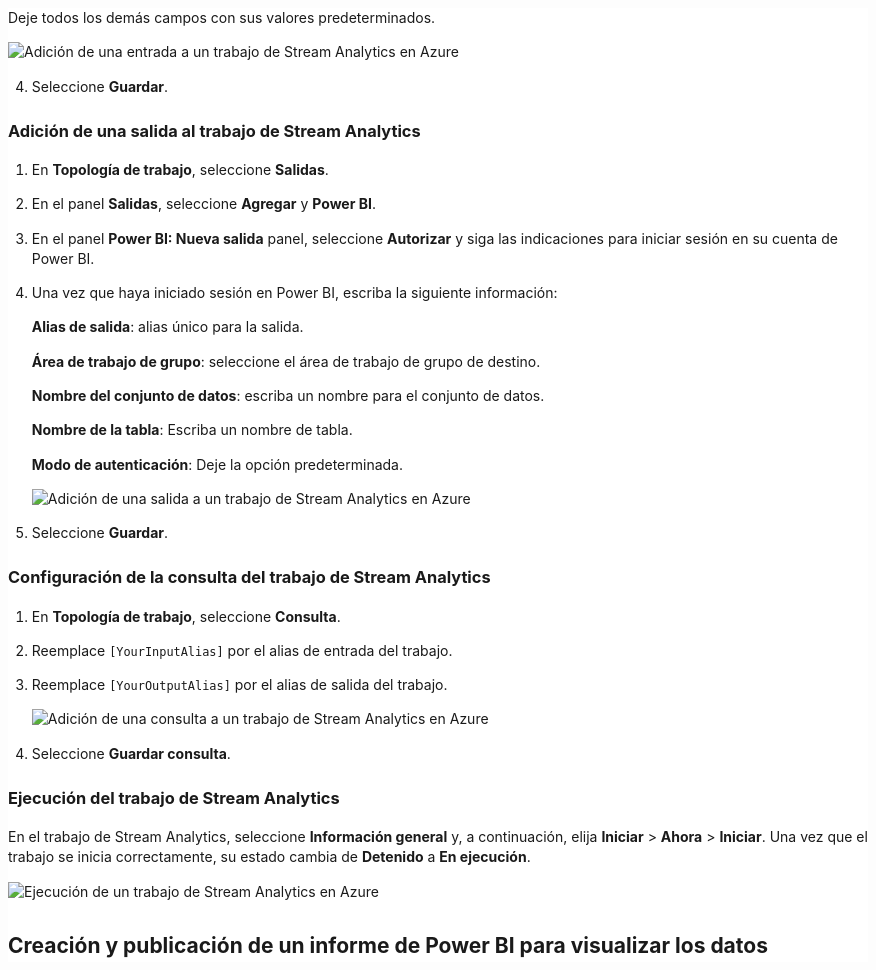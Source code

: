    Deje todos los demás campos con sus valores predeterminados.

   ![Adición de una entrada a un trabajo de Stream Analytics en Azure](./media/iot-hub-live-data-visualization-in-power-bi/add-input-to-stream-analytics-job.png)

4. Seleccione **Guardar**.

### <a name="add-an-output-to-the-stream-analytics-job"></a>Adición de una salida al trabajo de Stream Analytics

1. En **Topología de trabajo**, seleccione **Salidas**.

2. En el panel **Salidas**, seleccione **Agregar** y **Power BI**.

3. En el panel **Power BI: Nueva salida** panel, seleccione **Autorizar** y siga las indicaciones para iniciar sesión en su cuenta de Power BI.

4. Una vez que haya iniciado sesión en Power BI, escriba la siguiente información:

   **Alias de salida**: alias único para la salida.

   **Área de trabajo de grupo**: seleccione el área de trabajo de grupo de destino.

   **Nombre del conjunto de datos**: escriba un nombre para el conjunto de datos.

   **Nombre de la tabla**: Escriba un nombre de tabla.

   **Modo de autenticación**: Deje la opción predeterminada.

   ![Adición de una salida a un trabajo de Stream Analytics en Azure](./media/iot-hub-live-data-visualization-in-power-bi/add-output-to-stream-analytics-job.png)

5. Seleccione **Guardar**.

### <a name="configure-the-query-of-the-stream-analytics-job"></a>Configuración de la consulta del trabajo de Stream Analytics

1. En **Topología de trabajo**, seleccione **Consulta**.

2. Reemplace `[YourInputAlias]` por el alias de entrada del trabajo.

3. Reemplace `[YourOutputAlias]` por el alias de salida del trabajo.

   ![Adición de una consulta a un trabajo de Stream Analytics en Azure](./media/iot-hub-live-data-visualization-in-power-bi/add-query-to-stream-analytics-job.png)

4. Seleccione **Guardar consulta**.

### <a name="run-the-stream-analytics-job"></a>Ejecución del trabajo de Stream Analytics

En el trabajo de Stream Analytics, seleccione **Información general** y, a continuación, elija **Iniciar** > **Ahora** > **Iniciar**. Una vez que el trabajo se inicia correctamente, su estado cambia de **Detenido** a **En ejecución**.

![Ejecución de un trabajo de Stream Analytics en Azure](./media/iot-hub-live-data-visualization-in-power-bi/run-stream-analytics-job.png)

## <a name="create-and-publish-a-power-bi-report-to-visualize-the-data"></a>Creación y publicación de un informe de Power BI para visualizar los datos
